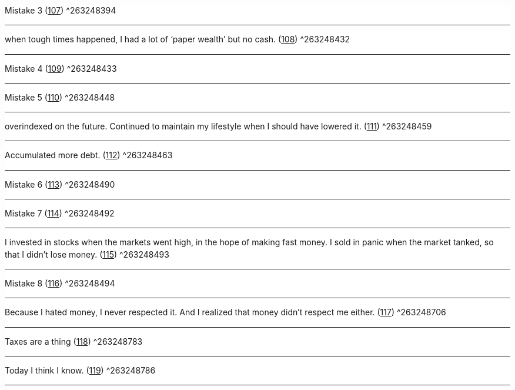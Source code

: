 
Mistake 3 ([107](https://readwise.io/to_kindle?action=open&asin=null&location=107)) ^263248394

---

when tough times happened, I had a lot of ‘paper wealth’ but no cash. ([108](https://readwise.io/to_kindle?action=open&asin=null&location=108)) ^263248432

---

Mistake 4 ([109](https://readwise.io/to_kindle?action=open&asin=null&location=109)) ^263248433

---

Mistake 5 ([110](https://readwise.io/to_kindle?action=open&asin=null&location=110)) ^263248448

---

overindexed on the future.
Continued to maintain my lifestyle when I should have lowered it. ([111](https://readwise.io/to_kindle?action=open&asin=null&location=111)) ^263248459

---

Accumulated more debt. ([112](https://readwise.io/to_kindle?action=open&asin=null&location=112)) ^263248463

---

Mistake 6 ([113](https://readwise.io/to_kindle?action=open&asin=null&location=113)) ^263248490

---

Mistake 7 ([114](https://readwise.io/to_kindle?action=open&asin=null&location=114)) ^263248492

---

I invested in stocks when the markets went high, in the hope of making fast money.
I sold in panic when the market tanked, so that I didn’t lose money. ([115](https://readwise.io/to_kindle?action=open&asin=null&location=115)) ^263248493

---

Mistake 8 ([116](https://readwise.io/to_kindle?action=open&asin=null&location=116)) ^263248494

---

Because I hated money, I never respected it.
And I realized that money didn’t respect me either. ([117](https://readwise.io/to_kindle?action=open&asin=null&location=117)) ^263248706

---

Taxes are a thing ([118](https://readwise.io/to_kindle?action=open&asin=null&location=118)) ^263248783

---

Today I think I know. ([119](https://readwise.io/to_kindle?action=open&asin=null&location=119)) ^263248786

---